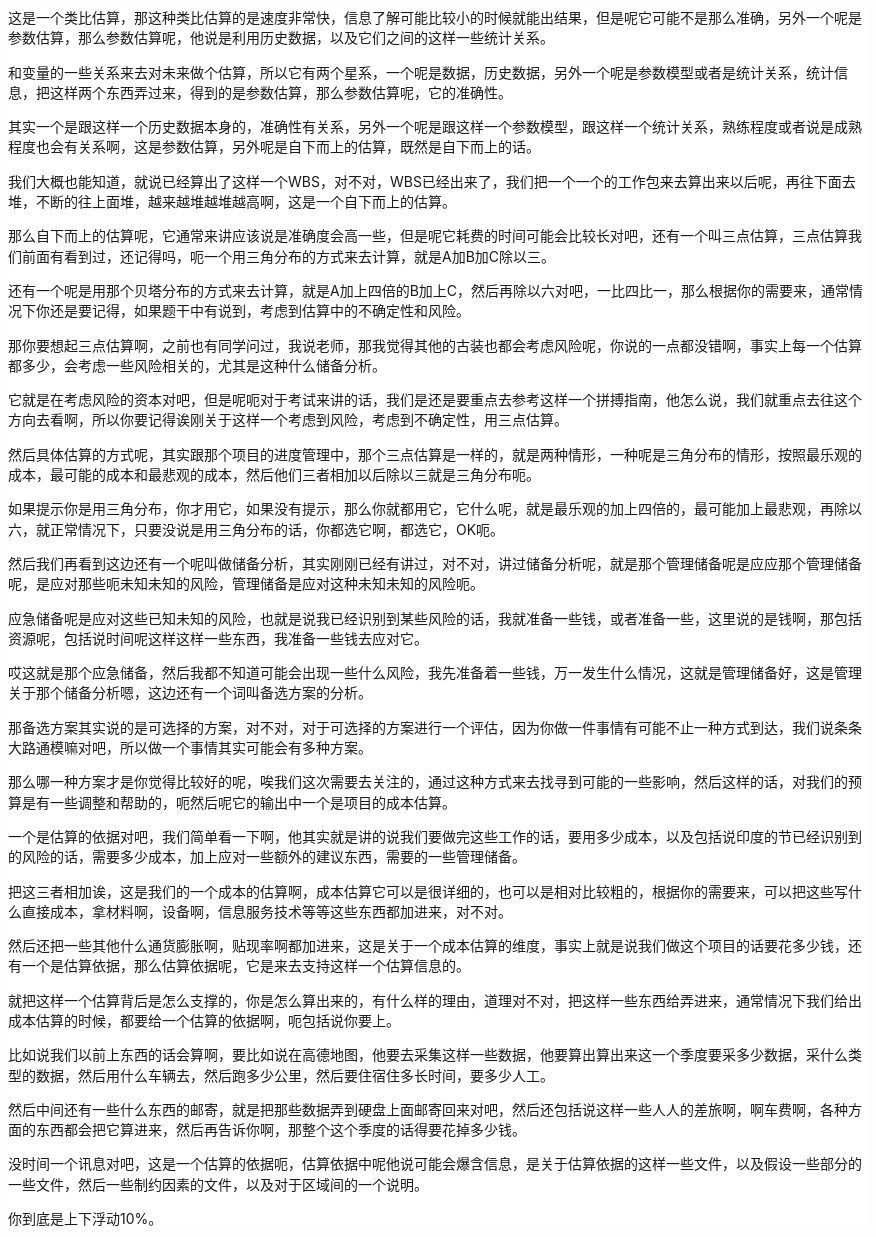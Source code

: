 这是一个类比估算，那这种类比估算的是速度非常快，信息了解可能比较小的时候就能出结果，但是呢它可能不是那么准确，另外一个呢是参数估算，那么参数估算呢，他说是利用历史数据，以及它们之间的这样一些统计关系。

和变量的一些关系来去对未来做个估算，所以它有两个星系，一个呢是数据，历史数据，另外一个呢是参数模型或者是统计关系，统计信息，把这样两个东西弄过来，得到的是参数估算，那么参数估算呢，它的准确性。

其实一个是跟这样一个历史数据本身的，准确性有关系，另外一个呢是跟这样一个参数模型，跟这样一个统计关系，熟练程度或者说是成熟程度也会有关系啊，这是参数估算，另外呢是自下而上的估算，既然是自下而上的话。

我们大概也能知道，就说已经算出了这样一个WBS，对不对，WBS已经出来了，我们把一个一个的工作包来去算出来以后呢，再往下面去堆，不断的往上面堆，越来越堆越堆越高啊，这是一个自下而上的估算。

那么自下而上的估算呢，它通常来讲应该说是准确度会高一些，但是呢它耗费的时间可能会比较长对吧，还有一个叫三点估算，三点估算我们前面有看到过，还记得吗，呃一个用三角分布的方式来去计算，就是A加B加C除以三。

还有一个呢是用那个贝塔分布的方式来去计算，就是A加上四倍的B加上C，然后再除以六对吧，一比四比一，那么根据你的需要来，通常情况下你还是要记得，如果题干中有说到，考虑到估算中的不确定性和风险。

那你要想起三点估算啊，之前也有同学问过，我说老师，那我觉得其他的古装也都会考虑风险呢，你说的一点都没错啊，事实上每一个估算都多少，会考虑一些风险相关的，尤其是这种什么储备分析。

它就是在考虑风险的资本对吧，但是呢呃对于考试来讲的话，我们是还是要重点去参考这样一个拼搏指南，他怎么说，我们就重点去往这个方向去看啊，所以你要记得诶刚关于这样一个考虑到风险，考虑到不确定性，用三点估算。

然后具体估算的方式呢，其实跟那个项目的进度管理中，那个三点估算是一样的，就是两种情形，一种呢是三角分布的情形，按照最乐观的成本，最可能的成本和最悲观的成本，然后他们三者相加以后除以三就是三角分布呃。

如果提示你是用三角分布，你才用它，如果没有提示，那么你就都用它，它什么呢，就是最乐观的加上四倍的，最可能加上最悲观，再除以六，就正常情况下，只要没说是用三角分布的话，你都选它啊，都选它，OK呃。

然后我们再看到这边还有一个呢叫做储备分析，其实刚刚已经有讲过，对不对，讲过储备分析呢，就是那个管理储备呢是应应那个管理储备呢，是应对那些呃未知未知的风险，管理储备是应对这种未知未知的风险呃。

应急储备呢是应对这些已知未知的风险，也就是说我已经识别到某些风险的话，我就准备一些钱，或者准备一些，这里说的是钱啊，那包括资源呢，包括说时间呢这样这样一些东西，我准备一些钱去应对它。

哎这就是那个应急储备，然后我都不知道可能会出现一些什么风险，我先准备着一些钱，万一发生什么情况，这就是管理储备好，这是管理关于那个储备分析嗯，这边还有一个词叫备选方案的分析。

那备选方案其实说的是可选择的方案，对不对，对于可选择的方案进行一个评估，因为你做一件事情有可能不止一种方式到达，我们说条条大路通模嘛对吧，所以做一个事情其实可能会有多种方案。

那么哪一种方案才是你觉得比较好的呢，唉我们这次需要去关注的，通过这种方式来去找寻到可能的一些影响，然后这样的话，对我们的预算是有一些调整和帮助的，呃然后呢它的输出中一个是项目的成本估算。

一个是估算的依据对吧，我们简单看一下啊，他其实就是讲的说我们要做完这些工作的话，要用多少成本，以及包括说印度的节已经识别到的风险的话，需要多少成本，加上应对一些额外的建议东西，需要的一些管理储备。

把这三者相加诶，这是我们的一个成本的估算啊，成本估算它可以是很详细的，也可以是相对比较粗的，根据你的需要来，可以把这些写什么直接成本，拿材料啊，设备啊，信息服务技术等等这些东西都加进来，对不对。

然后还把一些其他什么通货膨胀啊，贴现率啊都加进来，这是关于一个成本估算的维度，事实上就是说我们做这个项目的话要花多少钱，还有一个是估算依据，那么估算依据呢，它是来去支持这样一个估算信息的。

就把这样一个估算背后是怎么支撑的，你是怎么算出来的，有什么样的理由，道理对不对，把这样一些东西给弄进来，通常情况下我们给出成本估算的时候，都要给一个估算的依据啊，呃包括说你要上。

比如说我们以前上东西的话会算啊，要比如说在高德地图，他要去采集这样一些数据，他要算出算出来这一个季度要采多少数据，采什么类型的数据，然后用什么车辆去，然后跑多少公里，然后要住宿住多长时间，要多少人工。

然后中间还有一些什么东西的邮寄，就是把那些数据弄到硬盘上面邮寄回来对吧，然后还包括说这样一些人人的差旅啊，啊车费啊，各种方面的东西都会把它算进来，然后再告诉你啊，那整个这个季度的话得要花掉多少钱。

没时间一个讯息对吧，这是一个估算的依据呃，估算依据中呢他说可能会爆含信息，是关于估算依据的这样一些文件，以及假设一些部分的一些文件，然后一些制约因素的文件，以及对于区域间的一个说明。

你到底是上下浮动10%。